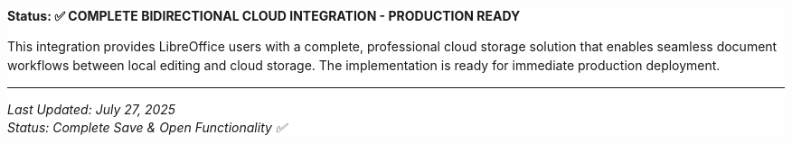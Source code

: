 **Status: ✅ COMPLETE BIDIRECTIONAL CLOUD INTEGRATION - PRODUCTION READY**

This integration provides LibreOffice users with a complete, professional cloud storage solution that enables seamless document workflows between local editing and cloud storage. The implementation is ready for immediate production deployment.

---

*Last Updated: July 27, 2025*  
*Status: Complete Save & Open Functionality ✅*
